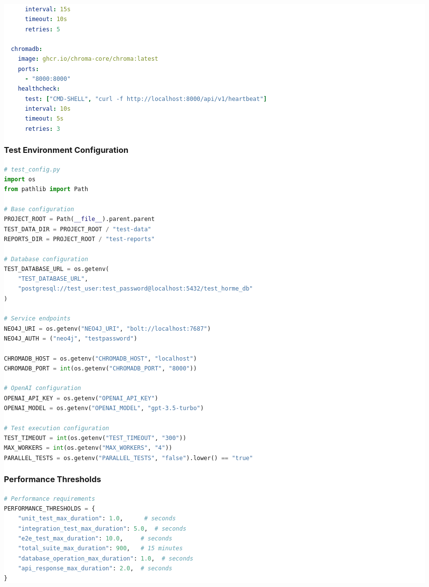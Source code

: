 ```yaml
      interval: 15s
      timeout: 10s
      retries: 5
      
  chromadb:
    image: ghcr.io/chroma-core/chroma:latest
    ports:
      - "8000:8000"
    healthcheck:
      test: ["CMD-SHELL", "curl -f http://localhost:8000/api/v1/heartbeat"]
      interval: 10s
      timeout: 5s
      retries: 3
```

### Test Environment Configuration
```python
# test_config.py
import os
from pathlib import Path

# Base configuration
PROJECT_ROOT = Path(__file__).parent.parent
TEST_DATA_DIR = PROJECT_ROOT / "test-data"
REPORTS_DIR = PROJECT_ROOT / "test-reports"

# Database configuration
TEST_DATABASE_URL = os.getenv(
    "TEST_DATABASE_URL", 
    "postgresql://test_user:test_password@localhost:5432/test_horme_db"
)

# Service endpoints
NEO4J_URI = os.getenv("NEO4J_URI", "bolt://localhost:7687")
NEO4J_AUTH = ("neo4j", "testpassword")

CHROMADB_HOST = os.getenv("CHROMADB_HOST", "localhost")
CHROMADB_PORT = int(os.getenv("CHROMADB_PORT", "8000"))

# OpenAI configuration
OPENAI_API_KEY = os.getenv("OPENAI_API_KEY")
OPENAI_MODEL = os.getenv("OPENAI_MODEL", "gpt-3.5-turbo")

# Test execution configuration
TEST_TIMEOUT = int(os.getenv("TEST_TIMEOUT", "300"))
MAX_WORKERS = int(os.getenv("MAX_WORKERS", "4"))
PARALLEL_TESTS = os.getenv("PARALLEL_TESTS", "false").lower() == "true"
```

### Performance Thresholds
```python
# Performance requirements
PERFORMANCE_THRESHOLDS = {
    "unit_test_max_duration": 1.0,      # seconds
    "integration_test_max_duration": 5.0,  # seconds
    "e2e_test_max_duration": 10.0,     # seconds
    "total_suite_max_duration": 900,   # 15 minutes
    "database_operation_max_duration": 1.0,  # seconds
    "api_response_max_duration": 2.0,  # seconds
}
```
